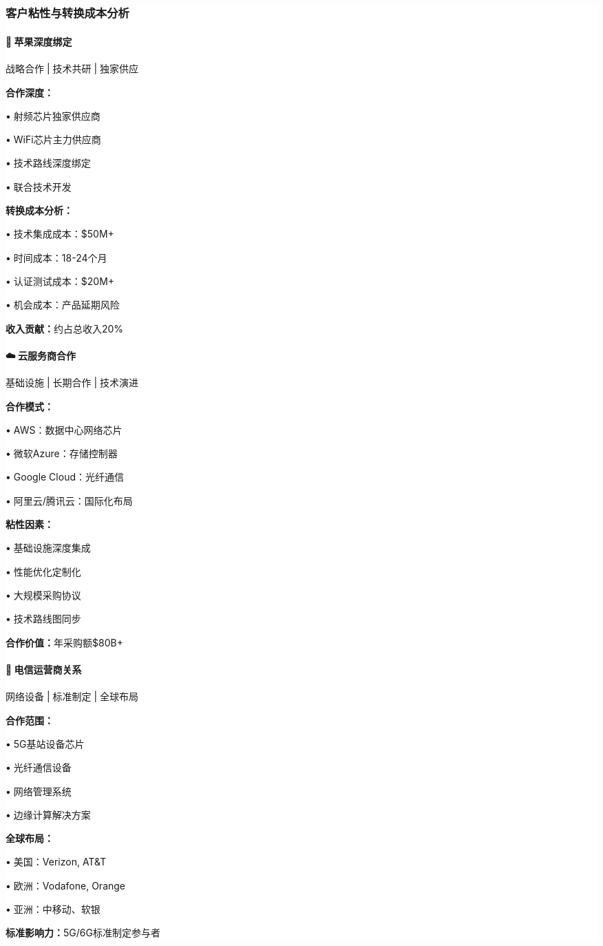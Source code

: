 
### 客户粘性与转换成本分析

<div class="status-cards">
<div class="status-card blue">
<div class="status-header">
<h4>🍎 苹果深度绑定</h4>
<div class="status-label">战略合作 | 技术共研 | 独家供应</div>
</div>
<div class="status-content">
<div class="apple-relationship">
<p><strong>合作深度：</strong></p>
<p>• 射频芯片独家供应商</p>
<p>• WiFi芯片主力供应商</p>
<p>• 技术路线深度绑定</p>
<p>• 联合技术开发</p>
<p><strong>转换成本分析：</strong></p>
<p>• 技术集成成本：$50M+</p>
<p>• 时间成本：18-24个月</p>
<p>• 认证测试成本：$20M+</p>
<p>• 机会成本：产品延期风险</p>
<p><strong>收入贡献：</strong>约占总收入20%</p>
</div>
</div>
</div>
<div class="status-card green">
<div class="status-header">
<h4>☁️ 云服务商合作</h4>
<div class="status-label">基础设施 | 长期合作 | 技术演进</div>
</div>
<div class="status-content">
<div class="cloud-providers">
<p><strong>合作模式：</strong></p>
<p>• AWS：数据中心网络芯片</p>
<p>• 微软Azure：存储控制器</p>
<p>• Google Cloud：光纤通信</p>
<p>• 阿里云/腾讯云：国际化布局</p>
<p><strong>粘性因素：</strong></p>
<p>• 基础设施深度集成</p>
<p>• 性能优化定制化</p>
<p>• 大规模采购协议</p>
<p>• 技术路线图同步</p>
<p><strong>合作价值：</strong>年采购额$80B+</p>
</div>
</div>
</div>
<div class="status-card yellow">
<div class="status-header">
<h4>📡 电信运营商关系</h4>
<div class="status-label">网络设备 | 标准制定 | 全球布局</div>
</div>
<div class="status-content">
<div class="telecom-operators">
<p><strong>合作范围：</strong></p>
<p>• 5G基站设备芯片</p>
<p>• 光纤通信设备</p>
<p>• 网络管理系统</p>
<p>• 边缘计算解决方案</p>
<p><strong>全球布局：</strong></p>
<p>• 美国：Verizon, AT&T</p>
<p>• 欧洲：Vodafone, Orange</p>
<p>• 亚洲：中移动、软银</p>
<p><strong>标准影响力：</strong>5G/6G标准制定参与者</p>
</div>